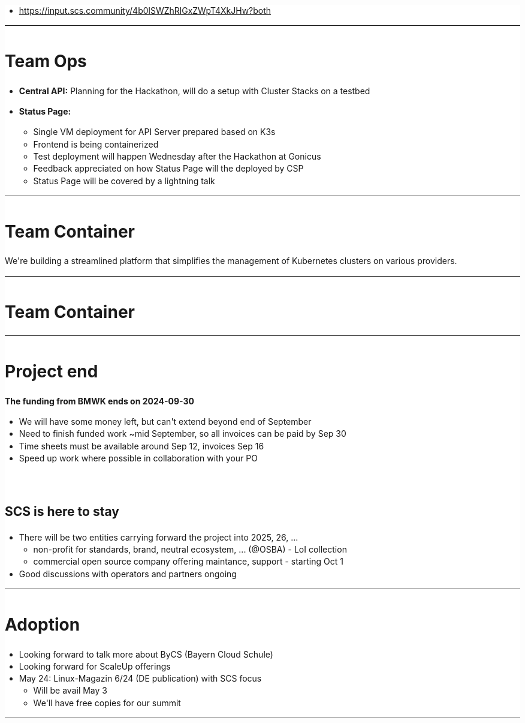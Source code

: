 - https://input.scs.community/4b0lSWZhRlGxZWpT4XkJHw?both


---

# Team Ops 

* **Central API:** Planning for the Hackathon, will do a setup with Cluster Stacks on a testbed
* **Status Page:**

    * Single VM deployment for API Server prepared based on K3s
    * Frontend is being containerized
    * Test deployment will happen Wednesday after the Hackathon at Gonicus
    * Feedback appreciated on how Status Page will the deployed by CSP
    * Status Page will be covered by a lightning talk

---

# Team Container

We're building a streamlined platform that simplifies the management of Kubernetes clusters on various providers.

----

# Team Container

---


# Project end

**The funding from BMWK ends on 2024-09-30**
* We will have some money left, but can't extend beyond end of September
* Need to finish funded work ~mid September, so all invoices can be paid by Sep 30
* Time sheets must be available around Sep 12, invoices Sep 16
* Speed up work where possible in collaboration with your PO
<br/>

## SCS is here to stay
* There will be two entities carrying forward the project into 2025, 26, ...
    * non-profit for standards, brand, neutral ecosystem, ... (@OSBA) - LoI collection
    * commercial open source company offering maintance, support - starting Oct 1
* Good discussions with operators and partners ongoing

---

# Adoption
* Looking forward to talk more about ByCS (Bayern Cloud Schule)
* Looking forward for ScaleUp offerings
* May 24: Linux-Magazin 6/24 (DE publication) with SCS focus
    * Will be avail May 3
    * We'll have free copies for our summit

---
